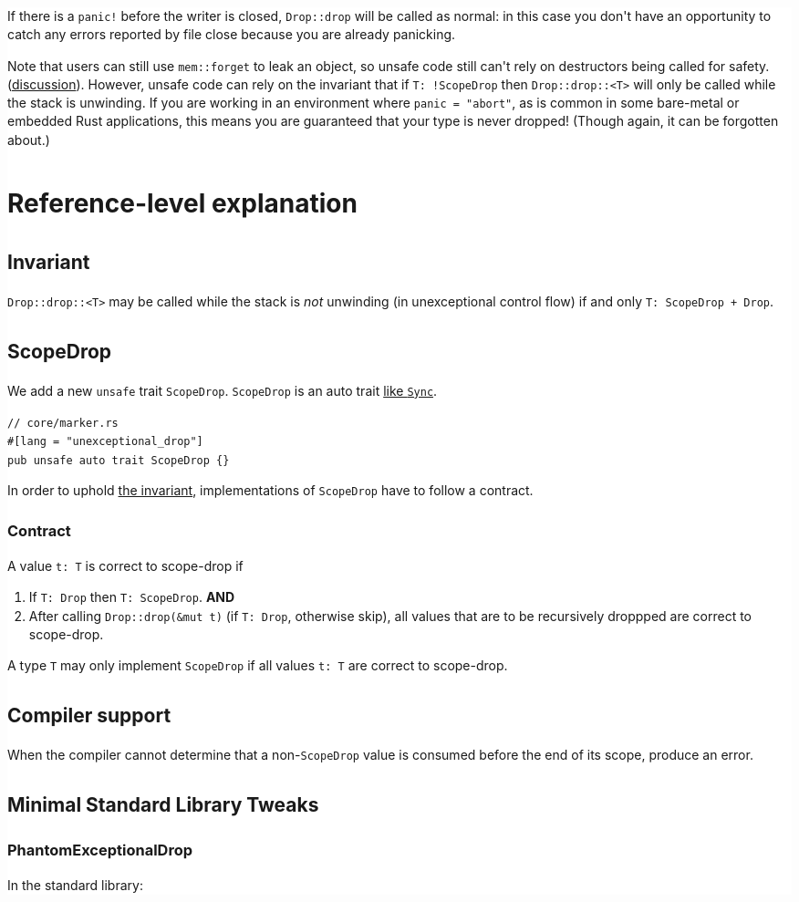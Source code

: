 If there is a `panic!` before the writer is closed, `Drop::drop` will be called as normal: in this case you don't have an opportunity to catch any errors reported by file close because you are already panicking.

Note that users can still use `mem::forget` to leak an object, so unsafe code still can't rely on destructors being called for safety. ([discussion][memforget]). However, unsafe code can rely on the invariant that if `T: !ScopeDrop` then `Drop::drop::<T>` will only be called while the stack is unwinding. If you are working in an environment where `panic = "abort"`, as is common in some bare-metal or embedded Rust applications, this means you are guaranteed that your type is never dropped! (Though again, it can be forgotten about.)

# Reference-level explanation
[reference-level-explanation]: #reference-level-explanation

## Invariant
[invariant]: #invariant

`Drop::drop::<T>` may be called while the stack is *not* unwinding (in unexceptional control flow) if and only `T: ScopeDrop + Drop`.

## ScopeDrop

We add a new `unsafe` trait `ScopeDrop`. `ScopeDrop` is an auto trait [like `Sync`](https://doc.rust-lang.org/stable/reference/special-types-and-traits.html#auto-traits).

```
// core/marker.rs
#[lang = "unexceptional_drop"]
pub unsafe auto trait ScopeDrop {}
```

In order to uphold [the invariant][invariant], implementations of `ScopeDrop` have to follow a contract.

### Contract
[contract]: #contract

A value `t: T` is correct to scope-drop if

1. If `T: Drop` then `T: ScopeDrop`. **AND**
2. After calling `Drop::drop(&mut t)` (if `T: Drop`, otherwise skip), all values that are to be recursively droppped are correct to scope-drop.

A type `T` may only implement `ScopeDrop` if all values `t: T` are correct to scope-drop.

## Compiler support

When the compiler cannot determine that a non-`ScopeDrop` value is consumed before the end of its scope, produce an error.

## Minimal Standard Library Tweaks

### PhantomExceptionalDrop

In the standard library:


[summary]: #summary
[motivation]: #motivation
[guide-level-explanation]: #guide-level-explanation
[drawbacks]: #drawbacks
[memforget]: #memforget
[prior-art]: #prior-art
[unresolved-questions]: #unresolved-questions
[compatibility]: #compatibility
[scopedrop-in-the-standard-library]: #scope-drop-in-the-standard-library
[copy-scopedrop]: #copy-scopedrop
[future-possibilities]: #future-possibilities
[destroy-trait]: #destroy-trait
[documentation-notes]: #documentation-notes
